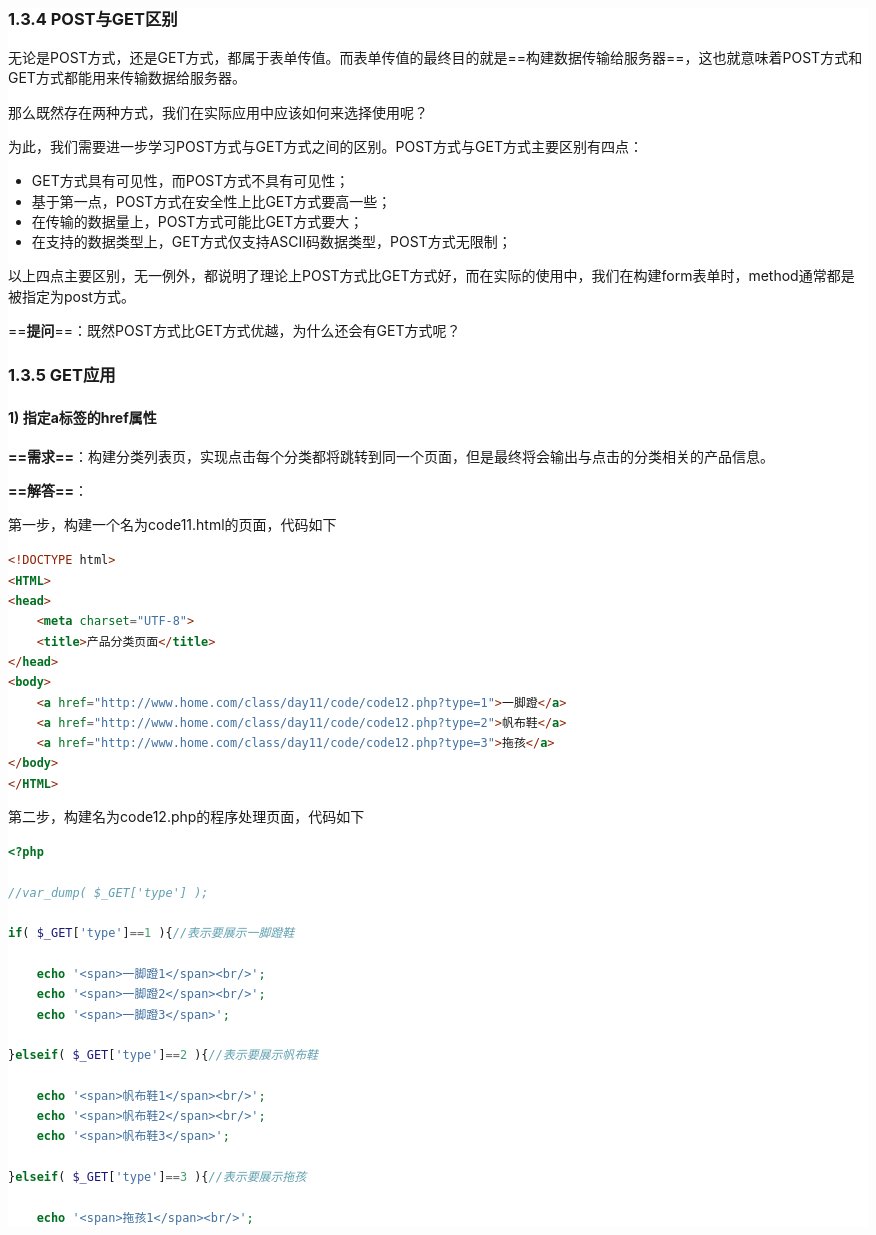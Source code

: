 

### 1.3.4 POST与GET区别

无论是POST方式，还是GET方式，都属于表单传值。而表单传值的最终目的就是==构建数据传输给服务器==，这也就意味着POST方式和GET方式都能用来传输数据给服务器。

那么既然存在两种方式，我们在实际应用中应该如何来选择使用呢？

为此，我们需要进一步学习POST方式与GET方式之间的区别。POST方式与GET方式主要区别有四点：



- GET方式具有可见性，而POST方式不具有可见性；
- 基于第一点，POST方式在安全性上比GET方式要高一些；
- 在传输的数据量上，POST方式可能比GET方式要大；
- 在支持的数据类型上，GET方式仅支持ASCII码数据类型，POST方式无限制；



以上四点主要区别，无一例外，都说明了理论上POST方式比GET方式好，而在实际的使用中，我们在构建form表单时，method通常都是被指定为post方式。



==**提问**==：既然POST方式比GET方式优越，为什么还会有GET方式呢？

### 1.3.5 GET应用

#### 1) 指定a标签的href属性

**==需求==**：构建分类列表页，实现点击每个分类都将跳转到同一个页面，但是最终将会输出与点击的分类相关的产品信息。

**==解答==**：

第一步，构建一个名为code11.html的页面，代码如下

```html
<!DOCTYPE html>
<HTML>
<head>
	<meta charset="UTF-8">
	<title>产品分类页面</title>
</head>
<body>
	<a href="http://www.home.com/class/day11/code/code12.php?type=1">一脚蹬</a>
	<a href="http://www.home.com/class/day11/code/code12.php?type=2">帆布鞋</a>
	<a href="http://www.home.com/class/day11/code/code12.php?type=3">拖孩</a>
</body>
</HTML>
```

第二步，构建名为code12.php的程序处理页面，代码如下

```php
<?php

//var_dump( $_GET['type'] ); 

if( $_GET['type']==1 ){//表示要展示一脚蹬鞋

    echo '<span>一脚蹬1</span><br/>'; 
    echo '<span>一脚蹬2</span><br/>'; 
    echo '<span>一脚蹬3</span>'; 

}elseif( $_GET['type']==2 ){//表示要展示帆布鞋

    echo '<span>帆布鞋1</span><br/>'; 
    echo '<span>帆布鞋2</span><br/>'; 
    echo '<span>帆布鞋3</span>'; 

}elseif( $_GET['type']==3 ){//表示要展示拖孩

    echo '<span>拖孩1</span><br/>'; 
```